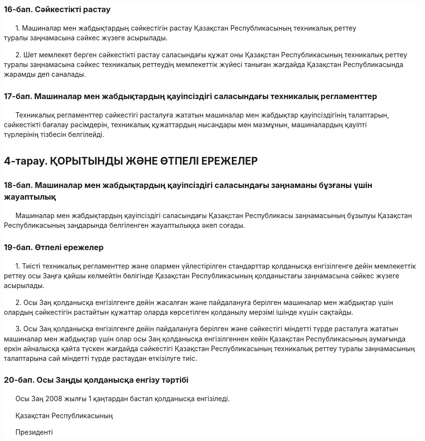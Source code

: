 ### 16-бап. Сәйкестікті растау

      1. Машиналар мен жабдықтардың сәйкестігін растау Қазақстан Республикасының техникалық реттеу туралы заңнамасына сәйкес жүзеге асырылады.

      2. Шет мемлекет берген сәйкестікті растау саласындағы құжат оны Қазақстан Республикасының техникалық реттеу туралы заңнамасына сәйкес техникалық реттеудің мемлекеттік жүйесі таныған жағдайда Қазақстан Республикасында жарамды деп саналады.

### 17-бап. Машиналар мен жабдықтардың қауіпсіздігі саласындағы техникалық регламенттер

      Техникалық регламенттер сәйкестігі расталуға жататын машиналар мен жабдықтар қауіпсіздігінің талаптарын, сәйкестікті бағалау рәсімдерін, техникалық құжаттардың нысандары мен мазмұнын, машиналардың қауіпті түрлерінің тізбесін белгілейді.

## 4-тарау. ҚОРЫТЫНДЫ ЖӘНЕ ӨТПЕЛІ ЕРЕЖЕЛЕР

### 18-бап. Машиналар мен жабдықтардың қауіпсіздігі саласындағы заңнаманы бұзғаны үшін жауаптылық

      Машиналар мен жабдықтардың қауіпсіздігі саласындағы Қазақстан Республикасы заңнамасының бұзылуы Қазақстан Республикасының заңдарында белгіленген жауаптылыққа әкеп соғады.

### 19-бап. Өтпелі ережелер

      1. Тиісті техникалық регламенттер және олармен үйлестірілген стандарттар қолданысқа енгізілгенге дейін мемлекеттік реттеу осы Заңға қайшы келмейтін бөлігінде Қазақстан Республикасының қолданыстағы заңнамасына сәйкес жүзеге асырылады.

      2. Осы Заң қолданысқа енгізілгенге дейін жасалған және пайдалануға берілген машиналар мен жабдықтар үшін олардың сәйкестігін растайтын құжаттар оларда көрсетілген қолданылу мерзімі ішінде күшін сақтайды.

      3. Осы Заң қолданысқа енгізілгенге дейін пайдалануға берілген және сәйкестігі міндетті түрде расталуға жататын машиналар мен жабдықтар үшін олар осы Заң қолданысқа енгізілгеннен кейін Қазақстан Республикасының аумағында еркін айналысқа қайта түскен жағдайда сәйкестігі Қазақстан Республикасының техникалық реттеу туралы заңнамасының талаптарына сай міндетті түрде растаудан өткізілуге тиіс.

### 20-бап. Осы Заңды қолданысқа енгізу тәртібі

      Осы Заң 2008 жылғы 1 қаңтардан бастап қолданысқа енгізіледі.

      Қазақстан Республикасының

      Президенті


